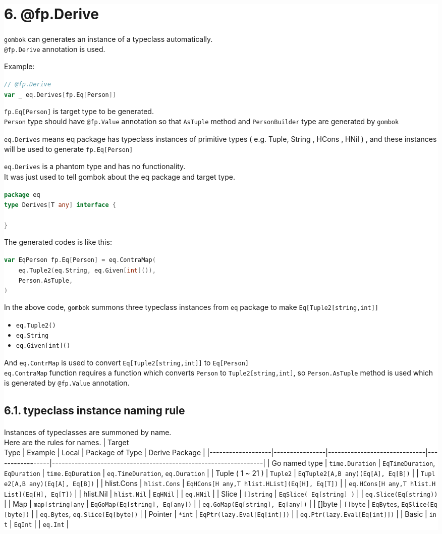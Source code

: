 # 6. @fp.Derive
`gombok` can generates an instance of a typeclass automatically.  
`@fp.Derive` annotation is used.  

Example: 
```go
// @fp.Derive
var _ eq.Derives[fp.Eq[Person]]
```
`fp.Eq[Person]` is target type to be generated.  
`Person` type should have `@fp.Value` annotation so that `AsTuple` method and `PersonBuilder` type are generated by `gombok`

`eq.Derives` means eq package has typeclass instances of primitive types ( e.g. Tuple, String , HCons , HNil ) , 
and these instances will be used to generate `fp.Eq[Person]`

`eq.Derives` is a phantom type and has no functionality.  
It was just used to tell gombok about the eq package and target type.
```go
package eq
type Derives[T any] interface {
	
}
```

The generated codes is like this:
```go
var EqPerson fp.Eq[Person] = eq.ContraMap(
    eq.Tuple2(eq.String, eq.Given[int]()),
    Person.AsTuple,
)
```
In the above code, `gombok` summons three typeclass instances from `eq` package to make `Eq[Tuple2[string,int]]`
- `eq.Tuple2()`
- `eq.String`
- `eq.Given[int]()`

And `eq.ContrMap` is used to convert `Eq[Tuple2[string,int]]` to `Eq[Person]`  
`eq.ContraMap` function requires a function which converts `Person` to `Tuple2[string,int]`, so `Person.AsTuple` method is used which is generated by `@fp.Value` annotation.


## 6.1. typeclass instance naming rule
Instances of typeclasses are summoned by name.  
Here are the rules for names.
| Target <br>Type   | Example        | Local                        | Package of Type | Derive Package                                                  |
|-------------------|----------------|------------------------------|-----------------|-----------------------------------------------------------------|
| Go named type             | `time.Duration`  | `EqTimeDuration`, `EqDuration`    | `time.EqDuration` | `eq.TimeDuration`, `eq.Duration` |
| Tuple ( 1 ~ 21 )  | `Tuple2`       | `EqTuple2[A,B any)(Eq[A], Eq[B])`           |                 | `Tuple2[A,B any)(Eq[A], Eq[B])`              |
| hlist.Cons        | `hlist.Cons`   | `EqHCons[H any,T hlist.HList](Eq[H], Eq[T])` |                 | `eq.HCons[H any,T hlist.HList](Eq[H], Eq[T])` |
| hlist.Nil         | `hlist.Nil`    | `EqHNil`                                     |                 | `eq.HNil`                                     |
| Slice             | `[]string`       | `EqSlice( Eq[string] )`        |                 | `eq.Slice(Eq[string))`                   |
| Map               | `map[string]any` | `EqGoMap(Eq[string], Eq[any])` |                 | `eq.GoMap(Eq[string], Eq[any])` |
| []byte            | `[]byte`         | `EqBytes`, `EqSlice(Eq[byte])`                      |                 |  `eq.Bytes`, `eq.Slice(Eq[byte])`                                           |
| Pointer            | `*int`         | `EqPtr(lazy.Eval[Eq[int]])`                      |                 |  `eq.Ptr(lazy.Eval[Eq[int]])`                                           |
| Basic             | `int`            | `EqInt`                        |                 |  `eq.Int`                                               |